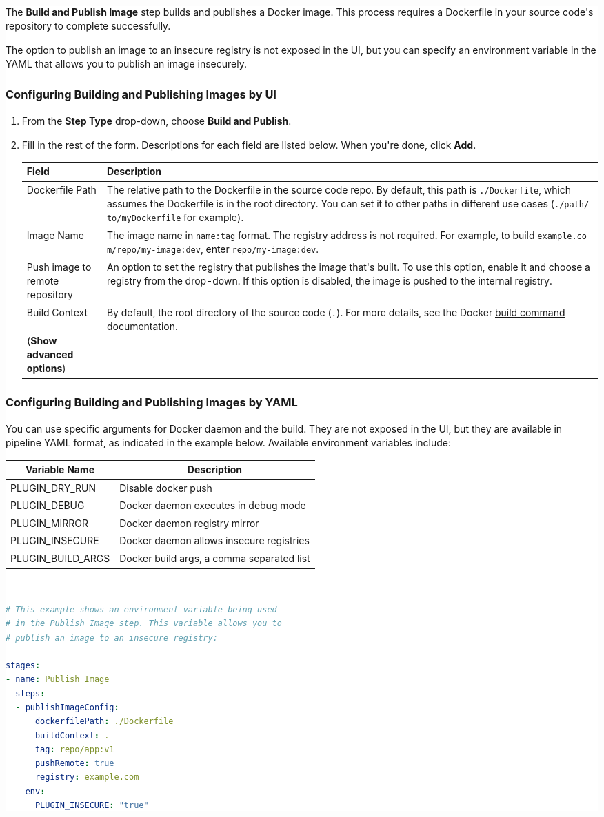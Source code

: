 The **Build and Publish Image** step builds and publishes a Docker image. This process requires a Dockerfile in your source code's repository to complete successfully.

The option to publish an image to an insecure registry is not exposed in the UI, but you can specify an environment variable in the YAML that allows you to publish an image insecurely.

### Configuring Building and Publishing Images by UI
1. From the **Step Type** drop-down, choose **Build and Publish**.

1. Fill in the rest of the form. Descriptions for each field are listed below. When you're done, click **Add**.

    Field | Description |
    ---------|----------|
     Dockerfile Path | The relative path to the Dockerfile in the source code repo. By default, this path is `./Dockerfile`, which assumes the Dockerfile is in the root directory. You can set it to other paths in different use cases (`./path/to/myDockerfile` for example). |
     Image Name | The image name in `name:tag` format. The registry address is not required. For example, to build  `example.com/repo/my-image:dev`, enter `repo/my-image:dev`. |
     Push image to remote repository | An option to set the registry that publishes the image that's built.  To use this option, enable it and choose a registry from the drop-down. If this option is disabled, the image is pushed to the internal registry. |
     Build Context <br/><br/> (**Show advanced options**)| By default, the root directory of the source code (`.`). For more details, see the Docker [build command documentation](https://docs.docker.com/engine/reference/commandline/build/).

### Configuring Building and Publishing Images by YAML

You can use specific arguments for Docker daemon and the build. They are not exposed in the UI, but they are available in pipeline YAML format, as indicated in the example below. Available environment variables include:

Variable Name           | Description
------------------------|------------------------------------------------------------
PLUGIN_DRY_RUN          | Disable docker push
PLUGIN_DEBUG            | Docker daemon executes in debug mode
PLUGIN_MIRROR           | Docker daemon registry mirror
PLUGIN_INSECURE         | Docker daemon allows insecure registries
PLUGIN_BUILD_ARGS       | Docker build args, a comma separated list

<br>

```yaml
# This example shows an environment variable being used
# in the Publish Image step. This variable allows you to
# publish an image to an insecure registry:

stages:
- name: Publish Image
  steps:
  - publishImageConfig:
      dockerfilePath: ./Dockerfile
      buildContext: .
      tag: repo/app:v1
      pushRemote: true
      registry: example.com
    env:
      PLUGIN_INSECURE: "true"
```
